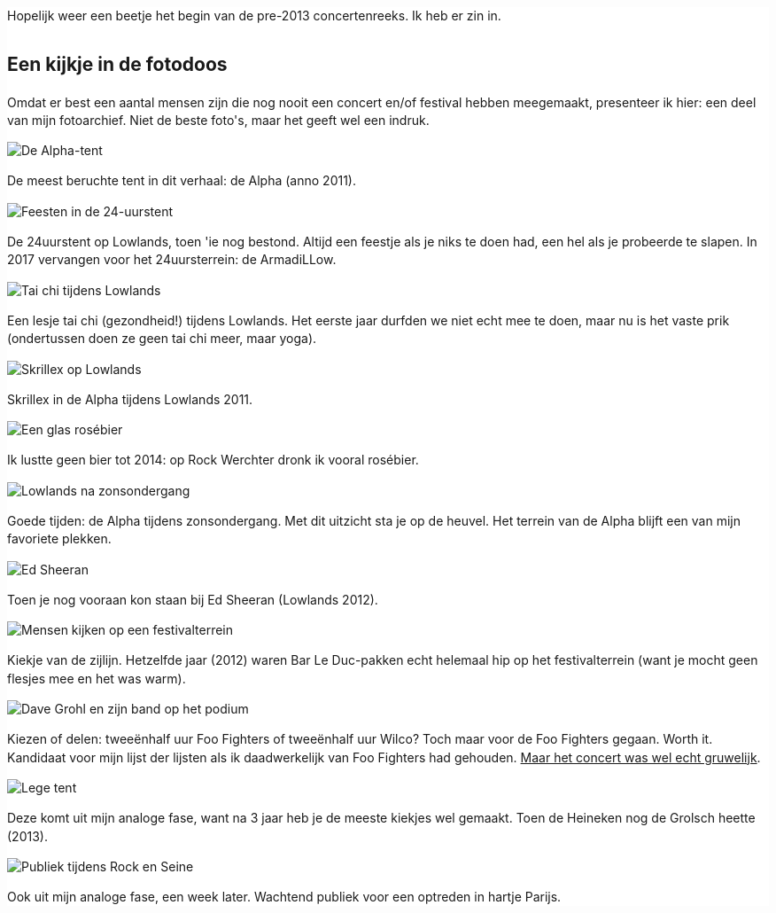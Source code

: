 Hopelijk weer een beetje het begin van de pre-2013 concertenreeks. Ik heb er zin in.

## Een kijkje in de fotodoos
Omdat er best een aantal mensen zijn die nog nooit een concert en/of festival hebben meegemaakt, presenteer ik hier: een deel van mijn fotoarchief. Niet de beste foto's, maar het geeft wel een indruk.

![De Alpha-tent](/assets/images/blogs/concerten/03-tent.jpg)
<div class="image-description">De meest beruchte tent in dit verhaal: de Alpha (anno 2011).</div>

![Feesten in de 24-uurstent](/assets/images/blogs/concerten/02-bar.jpg)
<div class="image-description">De 24uurstent op Lowlands, toen 'ie nog bestond. Altijd een feestje als je niks te doen had, een hel als je probeerde te slapen. In 2017 vervangen voor het 24uursterrein: de ArmadiLLow.</div>

![Tai chi tijdens Lowlands](/assets/images/blogs/concerten/06-tai-chi.JPG)
<div class="image-description">Een lesje tai chi (gezondheid!) tijdens Lowlands. Het eerste jaar durfden we niet echt mee te doen, maar nu is het vaste prik (ondertussen doen ze geen tai chi meer, maar yoga).</div>

![Skrillex op Lowlands](/assets/images/blogs/concerten/01-skrillex.jpg)
<div class="image-description">Skrillex in de Alpha tijdens Lowlands 2011.</div>

![Een glas rosébier](/assets/images/blogs/concerten/05-rose.JPG)
<div class="image-description">Ik lustte geen bier tot 2014: op Rock Werchter dronk ik vooral rosébier.</div>

![Lowlands na zonsondergang](/assets/images/blogs/concerten/08-lowlands.JPG)
<div class="image-description">Goede tijden: de Alpha tijdens zonsondergang. Met dit uitzicht sta je op de heuvel. Het terrein van de Alpha blijft een van mijn favoriete plekken.</div>

![Ed Sheeran](/assets/images/blogs/concerten/13-ed-sheeran.JPG)
<div class="image-description">Toen je nog vooraan kon staan bij Ed Sheeran (Lowlands 2012).</div>

![Mensen kijken op een festivalterrein](/assets/images/blogs/concerten/10-bar-le-duc.jpg)
<div class="image-description">Kiekje van de zijlijn. Hetzelfde jaar (2012) waren Bar Le Duc-pakken echt helemaal hip op het festivalterrein (want je mocht geen flesjes mee en het was warm).</div>

![Dave Grohl en zijn band op het podium](/assets/images/blogs/concerten/11-foo-fighters.JPG)
<div class="image-description">Kiezen of delen: tweeënhalf uur Foo Fighters of tweeënhalf uur Wilco? Toch maar voor de Foo Fighters gegaan. Worth it. Kandidaat voor mijn lijst der lijsten als ik daadwerkelijk van Foo Fighters had gehouden. <a href="https://www.youtube.com/watch?v=vnbTPWWy1h8" target="blank">Maar het concert was wel echt gruwelijk</a>.</div>

![Lege tent](/assets/images/blogs/concerten/14-grolsch.jpg)
<div class="image-description">Deze komt uit mijn analoge fase, want na 3 jaar heb je de meeste kiekjes wel gemaakt. Toen de Heineken nog de Grolsch heette (2013).</div>

![Publiek tijdens Rock en Seine](/assets/images/blogs/concerten/15-rock-en-seine.jpg)
<div class="image-description">Ook uit mijn analoge fase, een week later. Wachtend publiek voor een optreden in hartje Parijs.</div>

